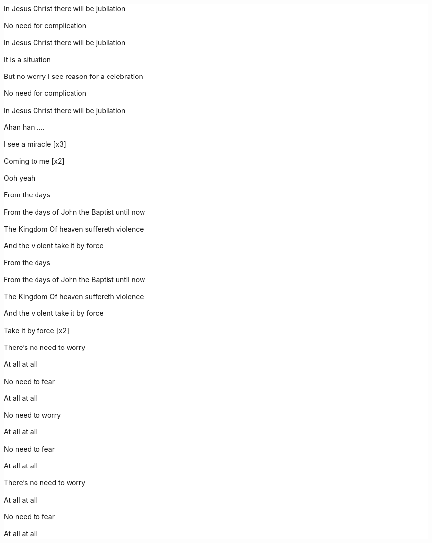 In Jesus Christ there will be jubilation

No need for complication

In Jesus Christ there will be jubilation

It is a situation

But no worry I see reason for a celebration

No need for complication

In Jesus Christ there will be jubilation

Ahan han &#x2026;.

I see a miracle [x3]

Coming to me
 [x2]

Ooh yeah

From the days

From the days of John the Baptist until now

The Kingdom Of heaven suffereth violence

And the violent take it by force

From the days

From the days of John the Baptist until now

The Kingdom Of heaven suffereth violence

And the violent take it by force

Take it by force [x2]

There&#x2019;s no need to worry

At all at all

No need to fear

At all at all

No need to worry

At all at all

No need to fear

At all at all

There&#x2019;s no need to worry

At all at all

No need to fear

At all at all
